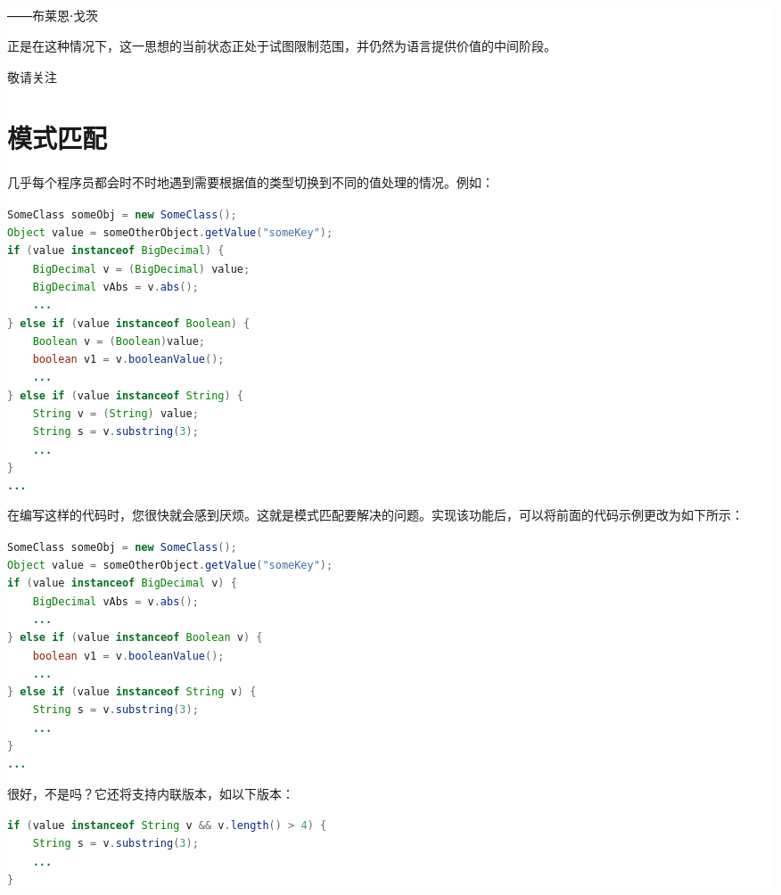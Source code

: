 ——布莱恩·戈茨

正是在这种情况下，这一思想的当前状态正处于试图限制范围，并仍然为语言提供价值的中间阶段。

敬请关注

# 模式匹配

几乎每个程序员都会时不时地遇到需要根据值的类型切换到不同的值处理的情况。例如：

```java
SomeClass someObj = new SomeClass();
Object value = someOtherObject.getValue("someKey");
if (value instanceof BigDecimal) {
    BigDecimal v = (BigDecimal) value;
    BigDecimal vAbs = v.abs();
    ...
} else if (value instanceof Boolean) {
    Boolean v = (Boolean)value;
    boolean v1 = v.booleanValue();
    ...
} else if (value instanceof String) {
    String v = (String) value;
    String s = v.substring(3);
    ...
}
...
```

在编写这样的代码时，您很快就会感到厌烦。这就是模式匹配要解决的问题。实现该功能后，可以将前面的代码示例更改为如下所示：

```java
SomeClass someObj = new SomeClass();
Object value = someOtherObject.getValue("someKey");
if (value instanceof BigDecimal v) {
    BigDecimal vAbs = v.abs();
    ...
} else if (value instanceof Boolean v) {
    boolean v1 = v.booleanValue();
    ...
} else if (value instanceof String v) {
    String s = v.substring(3);
    ...
}
...
```

很好，不是吗？它还将支持内联版本，如以下版本：

```java
if (value instanceof String v && v.length() > 4) {
    String s = v.substring(3);
    ...
}
```
